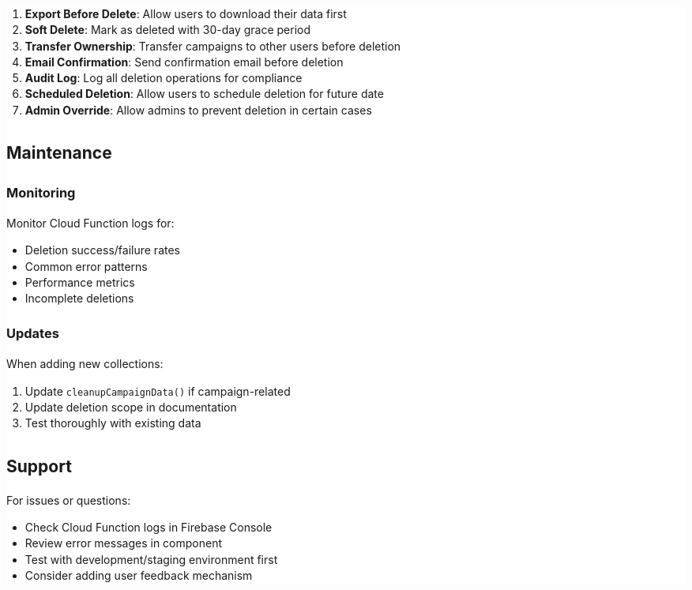 1. **Export Before Delete**: Allow users to download their data first
2. **Soft Delete**: Mark as deleted with 30-day grace period
3. **Transfer Ownership**: Transfer campaigns to other users before deletion
4. **Email Confirmation**: Send confirmation email before deletion
5. **Audit Log**: Log all deletion operations for compliance
6. **Scheduled Deletion**: Allow users to schedule deletion for future date
7. **Admin Override**: Allow admins to prevent deletion in certain cases

## Maintenance

### Monitoring

Monitor Cloud Function logs for:
- Deletion success/failure rates
- Common error patterns
- Performance metrics
- Incomplete deletions

### Updates

When adding new collections:
1. Update `cleanupCampaignData()` if campaign-related
2. Update deletion scope in documentation
3. Test thoroughly with existing data

## Support

For issues or questions:
- Check Cloud Function logs in Firebase Console
- Review error messages in component
- Test with development/staging environment first
- Consider adding user feedback mechanism
